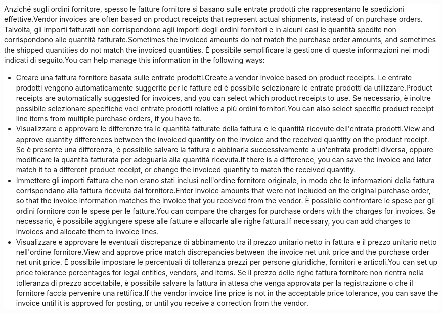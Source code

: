<span data-ttu-id="f5cd0-462">Anziché sugli ordini fornitore, spesso le fatture fornitore si basano sulle entrate prodotti che rappresentano le spedizioni effettive.</span><span class="sxs-lookup"><span data-stu-id="f5cd0-462">Vendor invoices are often based on product receipts that represent actual shipments, instead of on purchase orders.</span></span> <span data-ttu-id="f5cd0-463">Talvolta, gli importi fatturati non corrispondono agli importi degli ordini fornitori e in alcuni casi le quantità spedite non corrispondono alle quantità fatturate.</span><span class="sxs-lookup"><span data-stu-id="f5cd0-463">Sometimes the invoiced amounts do not match the purchase order amounts, and sometimes the shipped quantities do not match the invoiced quantities.</span></span> <span data-ttu-id="f5cd0-464">È possibile semplificare la gestione di queste informazioni nei modi indicati di seguito.</span><span class="sxs-lookup"><span data-stu-id="f5cd0-464">You can help manage this information in the following ways:</span></span>
-   <span data-ttu-id="f5cd0-465">Creare una fattura fornitore basata sulle entrate prodotti.</span><span class="sxs-lookup"><span data-stu-id="f5cd0-465">Create a vendor invoice based on product receipts.</span></span> <span data-ttu-id="f5cd0-466">Le entrate prodotti vengono automaticamente suggerite per le fatture ed è possibile selezionare le entrate prodotti da utilizzare.</span><span class="sxs-lookup"><span data-stu-id="f5cd0-466">Product receipts are automatically suggested for invoices, and you can select which product receipts to use.</span></span> <span data-ttu-id="f5cd0-467">Se necessario, è inoltre possibile selezionare specifiche voci entrate prodotti relative a più ordini fornitori.</span><span class="sxs-lookup"><span data-stu-id="f5cd0-467">You can also select specific product receipt line items from multiple purchase orders, if you have to.</span></span>
-   <span data-ttu-id="f5cd0-468">Visualizzare e approvare le differenze tra le quantità fatturate della fattura e le quantità ricevute dell'entrata prodotti.</span><span class="sxs-lookup"><span data-stu-id="f5cd0-468">View and approve quantity differences between the invoiced quantity on the invoice and the received quantity on the product receipt.</span></span> <span data-ttu-id="f5cd0-469">Se è presente una differenza, è possibile salvare la fattura e abbinarla successivamente a un'entrata prodotti diversa, oppure modificare la quantità fatturata per adeguarla alla quantità ricevuta.</span><span class="sxs-lookup"><span data-stu-id="f5cd0-469">If there is a difference, you can save the invoice and later match it to a different product receipt, or change the invoiced quantity to match the received quantity.</span></span>
-   <span data-ttu-id="f5cd0-470">Immettere gli importi fattura che non erano stati inclusi nell'ordine fornitore originale, in modo che le informazioni della fattura corrispondano alla fattura ricevuta dal fornitore.</span><span class="sxs-lookup"><span data-stu-id="f5cd0-470">Enter invoice amounts that were not included on the original purchase order, so that the invoice information matches the invoice that you received from the vendor.</span></span> <span data-ttu-id="f5cd0-471">È possibile confrontare le spese per gli ordini fornitore con le spese per le fatture.</span><span class="sxs-lookup"><span data-stu-id="f5cd0-471">You can compare the charges for purchase orders with the charges for invoices.</span></span> <span data-ttu-id="f5cd0-472">Se necessario, è possibile aggiungere spese alle fatture e allocarle alle righe fattura.</span><span class="sxs-lookup"><span data-stu-id="f5cd0-472">If necessary, you can add charges to invoices and allocate them to invoice lines.</span></span>
-   <span data-ttu-id="f5cd0-473">Visualizzare e approvare le eventuali discrepanze di abbinamento tra il prezzo unitario netto in fattura e il prezzo unitario netto nell'ordine fornitore.</span><span class="sxs-lookup"><span data-stu-id="f5cd0-473">View and approve price match discrepancies between the invoice net unit price and the purchase order net unit price.</span></span> <span data-ttu-id="f5cd0-474">È possibile impostare le percentuali di tolleranza prezzi per persone giuridiche, fornitori e articoli.</span><span class="sxs-lookup"><span data-stu-id="f5cd0-474">You can set up price tolerance percentages for legal entities, vendors, and items.</span></span> <span data-ttu-id="f5cd0-475">Se il prezzo delle righe fattura fornitore non rientra nella tolleranza di prezzo accettabile, è possibile salvare la fattura in attesa che venga approvata per la registrazione o che il fornitore faccia pervenire una rettifica.</span><span class="sxs-lookup"><span data-stu-id="f5cd0-475">If the vendor invoice line price is not in the acceptable price tolerance, you can save the invoice until it is approved for posting, or until you receive a correction from the vendor.</span></span>
